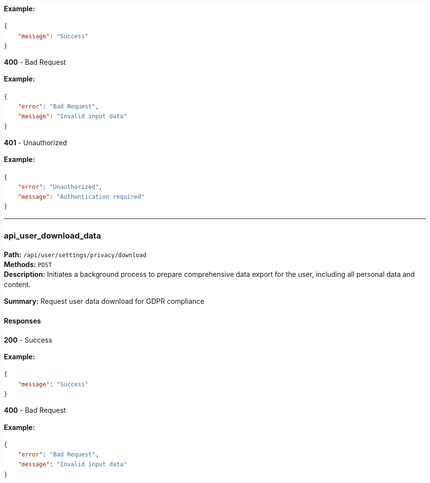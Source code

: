 **Example:**

```json
{
    "message": "Success"
}
```

**400** - Bad Request

**Example:**

```json
{
    "error": "Bad Request",
    "message": "Invalid input data"
}
```

**401** - Unauthorized

**Example:**

```json
{
    "error": "Unauthorized",
    "message": "Authentication required"
}
```


---

### api_user_download_data

**Path:** `/api/user/settings/privacy/download`  
**Methods:** `POST`  
**Description:** Initiates a background process to prepare comprehensive data export
for the user, including all personal data and content.

**Summary:** Request user data download for GDPR compliance

#### Responses

**200** - Success

**Example:**

```json
{
    "message": "Success"
}
```

**400** - Bad Request

**Example:**

```json
{
    "error": "Bad Request",
    "message": "Invalid input data"
}
```
